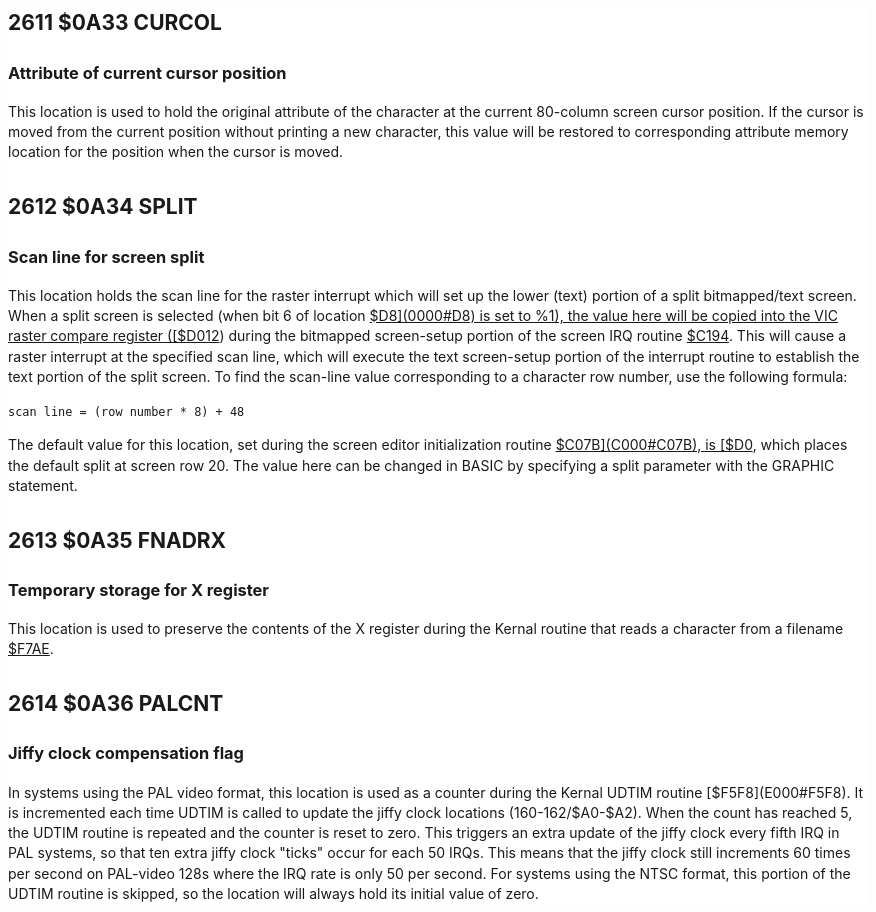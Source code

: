 ## 2611 $0A33 CURCOL <a name="0A33"></a>
### Attribute of current cursor position
This location is used to hold the original attribute of the
character at the current 80-column screen cursor position. If the
cursor is moved from the current position without printing a
new character, this value will be restored to corresponding
attribute memory location for the position when the cursor is
moved.

## 2612 $0A34 SPLIT <a name="0A34"></a>
### Scan line for screen split
This location holds the scan line for the raster interrupt which
will set up the lower (text) portion of a split bitmapped/text
screen. When a split screen is selected (when bit 6 of location
[$D8](0000#D8) is set to %1), the value here will be copied into the
VIC raster compare register ([$D012](D000#D012)) during the bitmapped
screen-setup portion of the screen IRQ routine [$C194](C000#C194).
This will cause a raster interrupt at the specified scan line,
which will execute the text screen-setup portion of the interrupt
routine to establish the text portion of the split screen. To find
the scan-line value corresponding to a character row number,
use the following formula:
```
scan line = (row number * 8) + 48
```
The default value for this location, set during the screen editor
initialization routine [$C07B](C000#C07B), is [$D0](0000#D0), which places the
default split at screen row 20. The value here can be changed
in BASIC by specifying a split parameter with the GRAPHIC
statement.

## 2613 $0A35 FNADRX <a name="0A35"></a>
### Temporary storage for X register
This location is used to preserve the contents of the X register
during the Kernal routine that reads a character from a filename [$F7AE](E000#f7AE).

## 2614 $0A36 PALCNT <a name="0A36"></a>
### Jiffy clock compensation flag
In systems using the PAL video format, this location is used as
a counter during the Kernal UDTIM routine [$F5F8](E000#F5F8). It is incremented
each time UDTIM is called to update the jiffy clock
locations (160-162/$A0-$A2). When the count has reached 5,
the UDTIM routine is repeated and the counter is reset to
zero. This triggers an extra update of the jiffy clock every fifth
IRQ in PAL systems, so that ten extra jiffy clock "ticks" occur
for each 50 IRQs. This means that the jiffy clock still increments 60
times per second on PAL-video 128s where the IRQ
rate is only 50 per second. For systems using the NTSC format, this
portion of the UDTIM routine is skipped, so the location will always
hold its initial value of zero.
